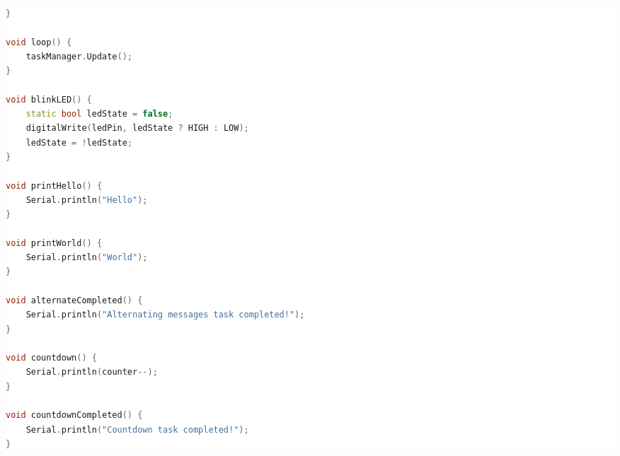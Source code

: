 ```cpp
}

void loop() {
    taskManager.Update();
}

void blinkLED() {
    static bool ledState = false;
    digitalWrite(ledPin, ledState ? HIGH : LOW);
    ledState = !ledState;
}

void printHello() {
    Serial.println("Hello");
}

void printWorld() {
    Serial.println("World");
}

void alternateCompleted() {
    Serial.println("Alternating messages task completed!");
}

void countdown() {
    Serial.println(counter--);
}

void countdownCompleted() {
    Serial.println("Countdown task completed!");
}
```
